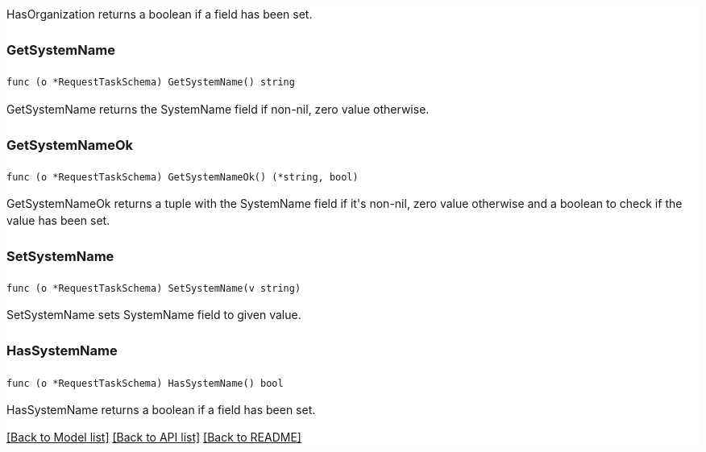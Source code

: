 HasOrganization returns a boolean if a field has been set.

### GetSystemName

`func (o *RequestTaskSchema) GetSystemName() string`

GetSystemName returns the SystemName field if non-nil, zero value otherwise.

### GetSystemNameOk

`func (o *RequestTaskSchema) GetSystemNameOk() (*string, bool)`

GetSystemNameOk returns a tuple with the SystemName field if it's non-nil, zero value otherwise
and a boolean to check if the value has been set.

### SetSystemName

`func (o *RequestTaskSchema) SetSystemName(v string)`

SetSystemName sets SystemName field to given value.

### HasSystemName

`func (o *RequestTaskSchema) HasSystemName() bool`

HasSystemName returns a boolean if a field has been set.


[[Back to Model list]](../README.md#documentation-for-models) [[Back to API list]](../README.md#documentation-for-api-endpoints) [[Back to README]](../README.md)


